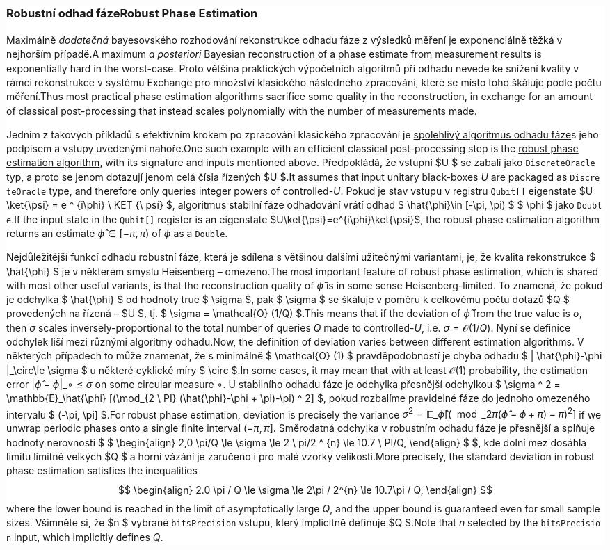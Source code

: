### <a name="robust-phase-estimation"></a><span data-ttu-id="6c8d5-168">Robustní odhad fáze</span><span class="sxs-lookup"><span data-stu-id="6c8d5-168">Robust Phase Estimation</span></span> ###

<span data-ttu-id="6c8d5-169">Maximálně *dodatečná* bayesovského rozhodování rekonstrukce odhadu fáze z výsledků měření je exponenciálně těžká v nejhorším případě.</span><span class="sxs-lookup"><span data-stu-id="6c8d5-169">A maximum *a posteriori* Bayesian reconstruction of a phase estimate from measurement results is exponentially hard in the worst-case.</span></span> <span data-ttu-id="6c8d5-170">Proto většina praktických výpočetních algoritmů při odhadu nevede ke snížení kvality v rámci rekonstrukce v systému Exchange pro množství klasického následného zpracování, které se místo toho škáluje podle počtu měření.</span><span class="sxs-lookup"><span data-stu-id="6c8d5-170">Thus most practical phase estimation algorithms sacrifice some quality in the reconstruction, in exchange for an amount of classical post-processing that instead scales polynomially with the number of measurements made.</span></span>

<span data-ttu-id="6c8d5-171">Jedním z takových příkladů s efektivním krokem po zpracování klasického zpracování je [spolehlivý algoritmus odhadu fáze](https://arxiv.org/abs/1502.02677)s jeho podpisem a vstupy uvedenými nahoře.</span><span class="sxs-lookup"><span data-stu-id="6c8d5-171">One such example with an efficient classical post-processing step is the [robust phase estimation algorithm](https://arxiv.org/abs/1502.02677), with its signature and inputs mentioned above.</span></span> <span data-ttu-id="6c8d5-172">Předpokládá, že vstupní $U $ se zabalí jako `DiscreteOracle` typ, a proto se jenom dotazují jenom celá čísla řízených $U $.</span><span class="sxs-lookup"><span data-stu-id="6c8d5-172">It assumes that input unitary black-boxes $U$ are packaged as `DiscreteOracle` type, and therefore only queries integer powers of controlled-$U$.</span></span> <span data-ttu-id="6c8d5-173">Pokud je stav vstupu v registru `Qubit[]` eigenstate $U \ket{\psi} = e ^ {i\phi} \ KET {\ psí} $, algoritmus stabilní fáze odhadování vrátí odhad $ \hat{\phi}\in [-\pi, \pi) $ $ \phi $ jako `Double`.</span><span class="sxs-lookup"><span data-stu-id="6c8d5-173">If the input state in the `Qubit[]` register is an eigenstate $U\ket{\psi}=e^{i\phi}\ket{\psi}$, the robust phase estimation algorithm returns an estimate $\hat{\phi}\in[-\pi,\pi)$ of $\phi$ as a `Double`.</span></span>

<span data-ttu-id="6c8d5-174">Nejdůležitější funkcí odhadu robustní fáze, která je sdílena s většinou dalšími užitečnými variantami, je, že kvalita rekonstrukce $ \hat{\phi} $ je v některém smyslu Heisenberg – omezeno.</span><span class="sxs-lookup"><span data-stu-id="6c8d5-174">The most important feature of robust phase estimation, which is shared with most other useful variants, is that the reconstruction quality of $\hat{\phi}$ is in some sense Heisenberg-limited.</span></span> <span data-ttu-id="6c8d5-175">To znamená, že pokud je odchylka $ \hat{\phi} $ od hodnoty true $ \sigma $, pak $ \sigma $ se škáluje v poměru k celkovému počtu dotazů $Q $ provedených na řízená – $U $, tj. $ \sigma = \mathcal{O} (1/Q) $.</span><span class="sxs-lookup"><span data-stu-id="6c8d5-175">This means that if the deviation of $\hat{\phi}$ from the true value is $\sigma$, then $\sigma$ scales inversely-proportional to the total number of queries $Q$ made to controlled-$U$, i.e. $\sigma=\mathcal{O}(1/Q)$.</span></span> <span data-ttu-id="6c8d5-176">Nyní se definice odchylek liší mezi různými algoritmy odhadu.</span><span class="sxs-lookup"><span data-stu-id="6c8d5-176">Now, the definition of deviation varies between different estimation algorithms.</span></span> <span data-ttu-id="6c8d5-177">V některých případech to může znamenat, že s minimálně $ \mathcal{O} (1) $ pravděpodobností je chyba odhadu $ | \hat{\phi}-\phi |\_\circ\le \sigma $ u některé cyklické míry $ \circ $.</span><span class="sxs-lookup"><span data-stu-id="6c8d5-177">In some cases, it may mean that with at least $\mathcal{O}(1)$ probability, the estimation error $|\hat{\phi}-\phi|\_\circ\le \sigma$ on some circular measure $\circ$.</span></span> <span data-ttu-id="6c8d5-178">U stabilního odhadu fáze je odchylka přesnější odchylkou $ \sigma ^ 2 = \mathbb{E}\_\hat{\phi} [(\mod\_{2 \ PI} (\hat{\phi}-\phi + \pi)-\pi) ^ 2] $, pokud rozbalíme pravidelné fáze do jednoho omezeného intervalu $ (-\pi, \pi] $.</span><span class="sxs-lookup"><span data-stu-id="6c8d5-178">For robust phase estimation, deviation is precisely the variance $\sigma^2 = \mathbb{E}\_\hat{\phi}[(\mod\_{2\pi}(\hat{\phi}-\phi +\pi)-\pi)^2]$ if we unwrap periodic phases onto a single finite interval $(-\pi,\pi]$.</span></span> <span data-ttu-id="6c8d5-179">Směrodatná odchylka v robustním odhadu fáze je přesnější a splňuje hodnoty nerovnosti $ $ \begin{align} 2,0 \pi/Q \le \sigma \le 2 \ pi/2 ^ {n} \le 10.7 \ PI/Q, \end{align} $ $, kde dolní mez dosáhla limitu limitně velkých $Q $ a horní vázání je zaručeno i pro malé vzorky velikosti.</span><span class="sxs-lookup"><span data-stu-id="6c8d5-179">More precisely, the standard deviation in robust phase estimation satisfies the inequalities $$ \begin{align} 2.0 \pi / Q \le \sigma \le 2\pi / 2^{n} \le 10.7\pi / Q, \end{align} $$ where the lower bound is reached in the limit of asymptotically large $Q$, and the upper bound is guaranteed even for small sample sizes.</span></span>  <span data-ttu-id="6c8d5-180">Všimněte si, že $n $ vybrané `bitsPrecision` vstupu, který implicitně definuje $Q $.</span><span class="sxs-lookup"><span data-stu-id="6c8d5-180">Note that $n$ selected by the `bitsPrecision` input, which implicitly defines $Q$.</span></span>
